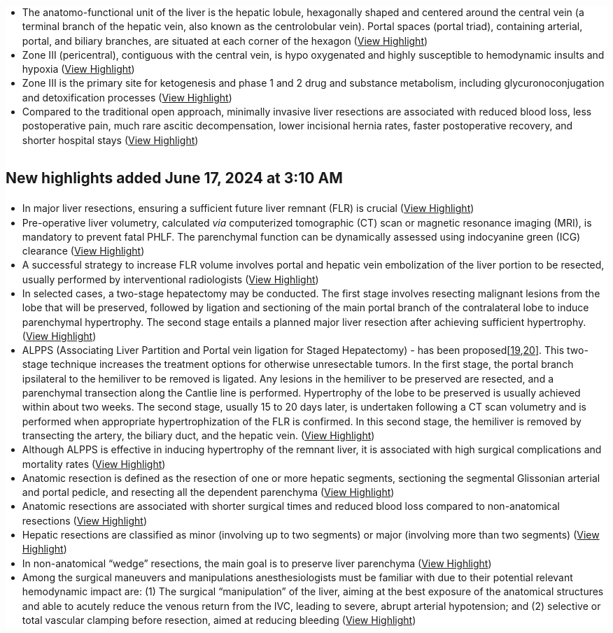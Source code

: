 - The anatomo-functional unit of the liver is the hepatic lobule, hexagonally shaped and centered around the central vein (a terminal branch of the hepatic vein, also known as the centrolobular vein). Portal spaces (portal triad), containing arterial, portal, and biliary branches, are situated at each corner of the hexagon ([View Highlight](https://read.readwise.io/read/01j0gwdep0ckt9ffrjgq7k348x))
- Zone III (pericentral), contiguous with the central vein, is hypo oxygenated and highly susceptible to hemodynamic insults and hypoxia ([View Highlight](https://read.readwise.io/read/01j0gwm824q940e82y8rppp1jq))
- Zone III is the primary site for ketogenesis and phase 1 and 2 drug and substance metabolism, including glycuronoconjugation and detoxification processes ([View Highlight](https://read.readwise.io/read/01j0gwm1sjjsrvksme9pn8wvqk))
- Compared to the traditional open approach, minimally invasive liver resections are associated with reduced blood loss, less postoperative pain, much rare ascitic decompensation, lower incisional hernia rates, faster postoperative recovery, and shorter hospital stays ([View Highlight](https://read.readwise.io/read/01j0gwrn0bh1s67drcf2rgprkv))
## New highlights added June 17, 2024 at 3:10 AM
- In major liver resections, ensuring a sufficient future liver remnant (FLR) is crucial ([View Highlight](https://read.readwise.io/read/01j0gwy5y7mvcebxeb8atkbnrj))
- Pre-operative liver volumetry, calculated *via* computerized tomographic (CT) scan or magnetic resonance imaging (MRI), is mandatory to prevent fatal PHLF. The parenchymal function can be dynamically assessed using indocyanine green (ICG) clearance ([View Highlight](https://read.readwise.io/read/01j0gwzj4z4ft75b5e4n185hv1))
- A successful strategy to increase FLR volume involves portal and hepatic vein embolization of the liver portion to be resected, usually performed by interventional radiologists ([View Highlight](https://read.readwise.io/read/01j0gx0aa734pfg3fx5122dtpg))
- In selected cases, a two-stage hepatectomy may be conducted. The first stage involves resecting malignant lesions from the lobe that will be preserved, followed by ligation and sectioning of the main portal branch of the contralateral lobe to induce parenchymal hypertrophy. The second stage entails a planned major liver resection after achieving sufficient hypertrophy. ([View Highlight](https://read.readwise.io/read/01j0gx18ns398mzz1p9e19vpcx))
- ALPPS (Associating Liver Partition and Portal vein ligation for Staged Hepatectomy) - has been proposed[[19](https://www.wjgnet.com/2220-3141/full/v13/i2/92751.htm#B19),[20](https://www.wjgnet.com/2220-3141/full/v13/i2/92751.htm#B20)]. This two-stage technique increases the treatment options for otherwise unresectable tumors. In the first stage, the portal branch ipsilateral to the hemiliver to be removed is ligated. Any lesions in the hemiliver to be preserved are resected, and a parenchymal transection along the Cantlie line is performed. Hypertrophy of the lobe to be preserved is usually achieved within about two weeks. The second stage, usually 15 to 20 days later, is undertaken following a CT scan volumetry and is performed when appropriate hypertrophization of the FLR is confirmed. In this second stage, the hemiliver is removed by transecting the artery, the biliary duct, and the hepatic vein. ([View Highlight](https://read.readwise.io/read/01j0gx3tg5r0hnkncm6rkd45ad))
- Although ALPPS is effective in inducing hypertrophy of the remnant liver, it is associated with high surgical complications and mortality rates ([View Highlight](https://read.readwise.io/read/01j0gx65f1bn2asqb9ttgvn4p6))
- Anatomic resection is defined as the resection of one or more hepatic segments, sectioning the segmental Glissonian arterial and portal pedicle, and resecting all the dependent parenchyma ([View Highlight](https://read.readwise.io/read/01j0gx74mhptvy5jjpv9b39c8a))
- Anatomic resections are associated with shorter surgical times and reduced blood loss compared to non-anatomical resections ([View Highlight](https://read.readwise.io/read/01j0gx7xfj5jsxb38beec5j6ea))
- Hepatic resections are classified as minor (involving up to two segments) or major (involving more than two segments) ([View Highlight](https://read.readwise.io/read/01j0gx8d4s17trfbzkmm29rcqp))
- In non-anatomical “wedge” resections, the main goal is to preserve liver parenchyma ([View Highlight](https://read.readwise.io/read/01j0gx9cr9sbzs3amvbpaaksv6))
- Among the surgical maneuvers and manipulations anesthesiologists must be familiar with due to their potential relevant hemodynamic impact are: (1) The surgical “manipulation” of the liver, aiming at the best exposure of the anatomical structures and able to acutely reduce the venous return from the IVC, leading to severe, abrupt arterial hypotension; and (2) selective or total vascular clamping before resection, aimed at reducing bleeding ([View Highlight](https://read.readwise.io/read/01j0gxestw0es8tckb3x69waqy))